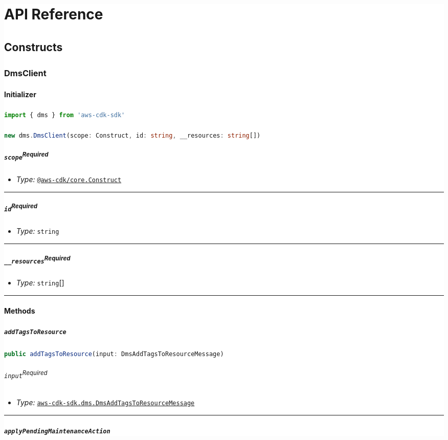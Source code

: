 # API Reference <a name="API Reference"></a>

## Constructs <a name="Constructs"></a>

### DmsClient <a name="aws-cdk-sdk.dms.DmsClient"></a>

#### Initializer <a name="aws-cdk-sdk.dms.DmsClient.Initializer"></a>

```typescript
import { dms } from 'aws-cdk-sdk'

new dms.DmsClient(scope: Construct, id: string, __resources: string[])
```

##### `scope`<sup>Required</sup> <a name="aws-cdk-sdk.dms.DmsClient.parameter.scope"></a>

- *Type:* [`@aws-cdk/core.Construct`](#@aws-cdk/core.Construct)

---

##### `id`<sup>Required</sup> <a name="aws-cdk-sdk.dms.DmsClient.parameter.id"></a>

- *Type:* `string`

---

##### `__resources`<sup>Required</sup> <a name="aws-cdk-sdk.dms.DmsClient.parameter.__resources"></a>

- *Type:* `string`[]

---

#### Methods <a name="Methods"></a>

##### `addTagsToResource` <a name="aws-cdk-sdk.dms.DmsClient.addTagsToResource"></a>

```typescript
public addTagsToResource(input: DmsAddTagsToResourceMessage)
```

###### `input`<sup>Required</sup> <a name="aws-cdk-sdk.dms.DmsClient.parameter.input"></a>

- *Type:* [`aws-cdk-sdk.dms.DmsAddTagsToResourceMessage`](#aws-cdk-sdk.dms.DmsAddTagsToResourceMessage)

---

##### `applyPendingMaintenanceAction` <a name="aws-cdk-sdk.dms.DmsClient.applyPendingMaintenanceAction"></a>
